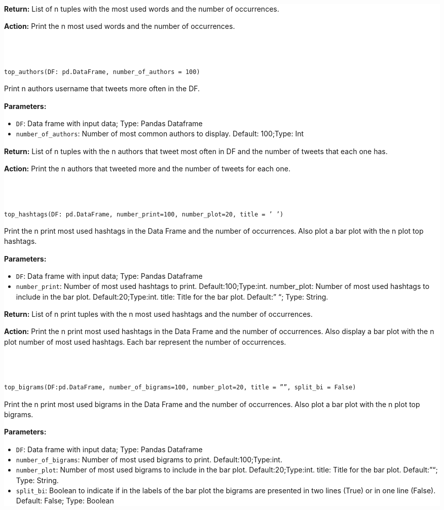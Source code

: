 **Return:**
List of n tuples with the most used words and the number of occurrences.

**Action:**
Print the n most used words and the number of occurrences.

<br>
<br>

`top_authors(DF: pd.DataFrame, number_of_authors = 100)`

Print n authors username that tweets more often in the DF.

**Parameters:**
* `DF`: Data frame with input data; Type: Pandas Dataframe
* `number_of_authors`: Number of most common authors to display. Default: 100;Type: Int

**Return:**
List of n tuples with the n authors that tweet most often in DF and the number of tweets
that each one has.

**Action:**
Print the n authors that tweeted more and the number of tweets for each one.

<br>
<br>

`top_hashtags(DF: pd.DataFrame, number_print=100, number_plot=20, title = ’ ’)`

Print the n print most used hashtags in the Data Frame and the number of occurrences. Also plot a bar plot with the n plot top hashtags.

**Parameters:**
* `DF`: Data frame with input data; Type: Pandas Dataframe
* `number_print`: Number of most used hashtags to print. Default:100;Type:int. number_plot: Number of most used hashtags to include in the bar plot. Default:20;Type:int. title: Title for the bar plot. Default:” “; Type: String.

**Return:** 
List of n print tuples with the n most used hashtags and the number of occurrences.

**Action:**
Print the n print most used hashtags in the Data Frame and the number of occurrences. Also display a bar plot with the n plot number of most used hashtags. Each bar represent the number of occurrences.

<br>
<br>

`top_bigrams(DF:pd.DataFrame, number_of_bigrams=100, number_plot=20, title = ””, split_bi = False)`

Print the n print most used bigrams in the Data Frame and the number of occurrences. Also plot a bar plot with the n plot top bigrams.

**Parameters:**
* `DF`: Data frame with input data; Type: Pandas Dataframe
* `number_of_bigrams`: Number of most used bigrams to print. Default:100;Type:int. 
* `number_plot`: Number of most used bigrams to include in the bar plot. Default:20;Type:int. title: Title for the bar plot. Default:”“; Type: String.
* `split_bi`: Boolean to indicate if in the labels of the bar plot the bigrams are presented in two lines (True) or in one line (False). Default: False; Type: Boolean
